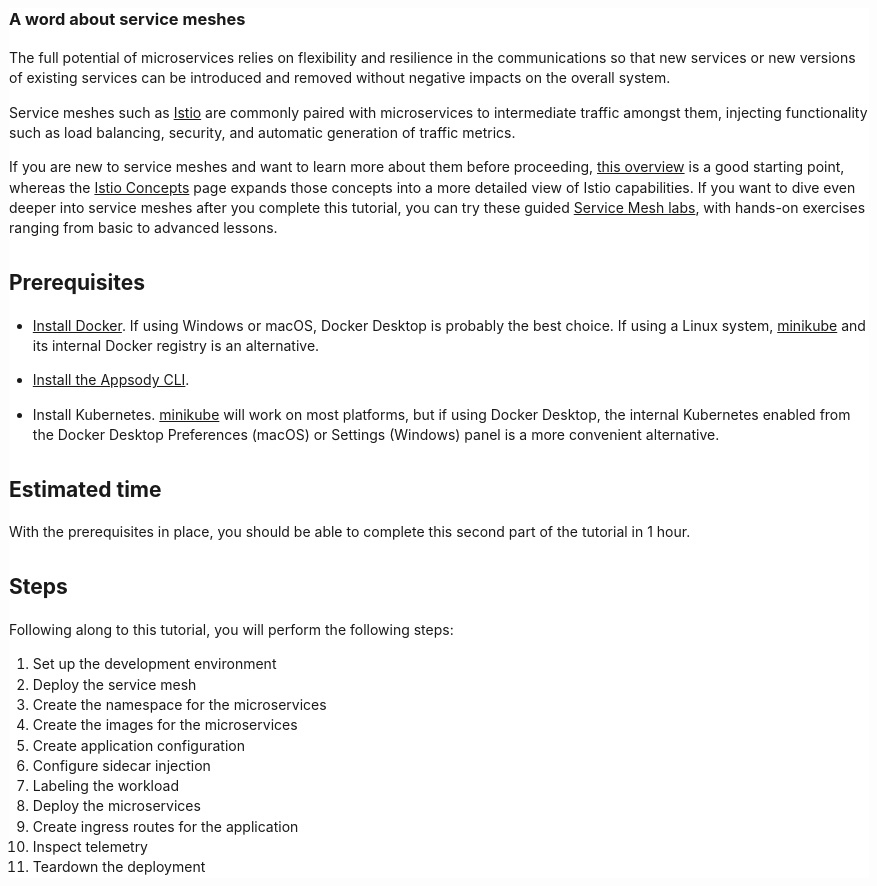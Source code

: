 
### A word about service meshes

The full potential of microservices relies on flexibility and resilience in the communications so that new services or new versions of existing services can be introduced and removed without negative impacts on the overall system.

Service meshes such as [Istio](https://istio.io) are commonly paired with microservices to intermediate traffic amongst them, injecting functionality such as load balancing, security, and automatic generation of traffic metrics.

If you are new to service meshes and want to learn more about them before proceeding, [this overview](https://www.redhat.com/en/topics/microservices/what-is-a-service-mesh) is a good starting point, whereas the [Istio Concepts](https://istio.io/docs/concepts/what-is-istio/) page expands those concepts into a more detailed view of Istio capabilities. If you want to dive even deeper into service meshes after you complete this tutorial, you can try these guided [Service Mesh labs](https://learn.openshift.com/servicemesh/), with hands-on exercises ranging from basic to advanced lessons.



## Prerequisites

* [Install Docker](https://docs.docker.com/get-started/).
  If using Windows or macOS, Docker Desktop is probably the best choice. If using a Linux system, [minikube](https://github.com/kubernetes/minikube) and its internal Docker registry is an alternative.

* [Install the Appsody CLI](https://appsody.dev/docs/getting-started/installation).

* Install Kubernetes. [minikube](https://github.com/kubernetes/minikube) will work on most platforms, but if using Docker Desktop, the internal Kubernetes enabled from the Docker Desktop Preferences (macOS) or Settings (Windows) panel is a more convenient alternative.



## Estimated time

With the prerequisites in place, you should be able to complete this second part of the tutorial in 1 hour.



## Steps

Following along to this tutorial, you will perform the following steps:

1. Set up the development environment
1. Deploy the service mesh
1. Create the namespace for the microservices
1. Create the images for the microservices
1. Create application configuration
1. Configure sidecar injection
1. Labeling the workload
1. Deploy the microservices
1. Create ingress routes for the application
1. Inspect telemetry
1. Teardown the deployment
